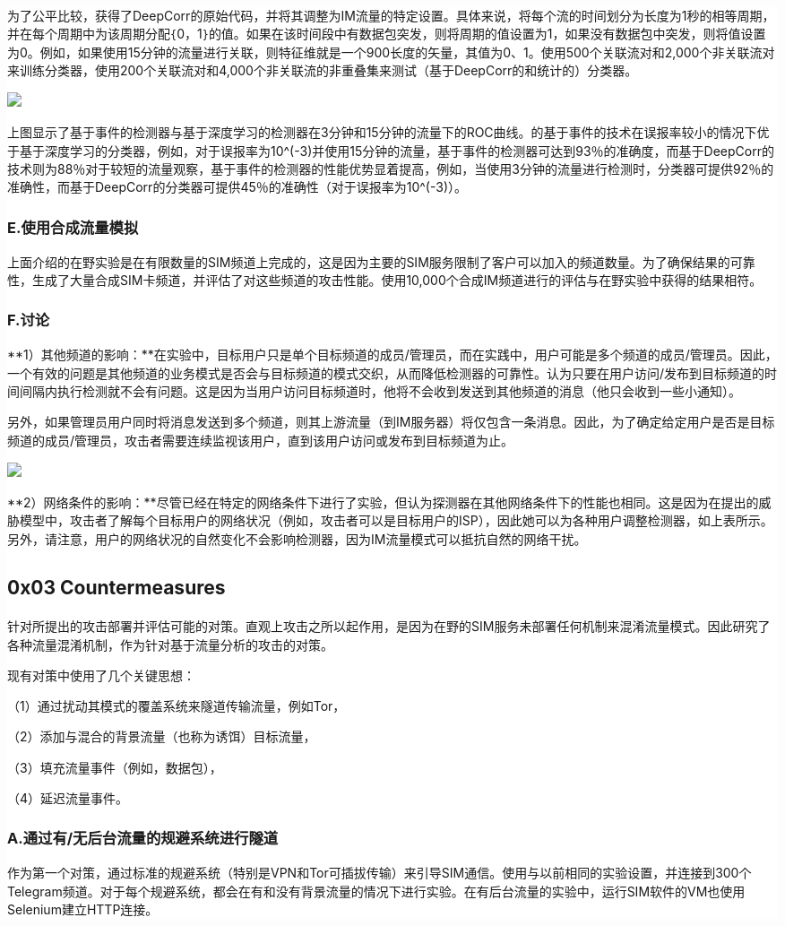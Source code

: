 为了公平比较，获得了DeepCorr的原始代码，并将其调整为IM流量的特定设置。具体来说，将每个流的时间划分为长度为1秒的相等周期，并在每个周期中为该周期分配`{`0，1`}`的值。如果在该时间段中有数据包突发，则将周期的值设置为1，如果没有数据包中突发，则将值设置为0。例如，如果使用15分钟的流量进行关联，则特征维就是一个900长度的矢量，其值为0、1。使用500个关联流对和2,000个非关联流对来训练分类器，使用200个关联流对和4,000个非关联流的非重叠集来测试（基于DeepCorr的和统计的）分类器。

[![](https://p5.ssl.qhimg.com/t011e22c5f595b7143d.png)](https://p5.ssl.qhimg.com/t011e22c5f595b7143d.png)

上图显示了基于事件的检测器与基于深度学习的检测器在3分钟和15分钟的流量下的ROC曲线。的基于事件的技术在误报率较小的情况下优于基于深度学习的分类器，例如，对于误报率为10^(-3)并使用15分钟的流量，基于事件的检测器可达到93％的准确度，而基于DeepCorr的技术则为88％对于较短的流量观察，基于事件的检测器的性能优势显着提高，例如，当使用3分钟的流量进行检测时，分类器可提供92％的准确性，而基于DeepCorr的分类器可提供45％的准确性（对于误报率为10^(-3)）。

### <a class="reference-link" name="E.%E4%BD%BF%E7%94%A8%E5%90%88%E6%88%90%E6%B5%81%E9%87%8F%E6%A8%A1%E6%8B%9F"></a>E.使用合成流量模拟

上面介绍的在野实验是在有限数量的SIM频道上完成的，这是因为主要的SIM服务限制了客户可以加入的频道数量。为了确保结果的可靠性，生成了大量合成SIM卡频道，并评估了对这些频道的攻击性能。使用10,000个合成IM频道进行的评估与在野实验中获得的结果相符。

### <a class="reference-link" name="F.%E8%AE%A8%E8%AE%BA"></a>F.讨论

**1）其他频道的影响：**在实验中，目标用户只是单个目标频道的成员/管理员，而在实践中，用户可能是多个频道的成员/管理员。因此，一个有效的问题是其他频道的业务模式是否会与目标频道的模式交织，从而降低检测器的可靠性。认为只要在用户访问/发布到目标频道的时间间隔内执行检测就不会有问题。这是因为当用户访问目标频道时，他将不会收到发送到其他频道的消息（他只会收到一些小通知）。

另外，如果管理员用户同时将消息发送到多个频道，则其上游流量（到IM服务器）将仅包含一条消息。因此，为了确定给定用户是否是目标频道的成员/管理员，攻击者需要连续监视该用户，直到该用户访问或发布到目标频道为止。

[![](https://p2.ssl.qhimg.com/t0148255c926f79f41d.png)](https://p2.ssl.qhimg.com/t0148255c926f79f41d.png)

**2）网络条件的影响：**尽管已经在特定的网络条件下进行了实验，但认为探测器在其他网络条件下的性能也相同。这是因为在提出的威胁模型中，攻击者了解每个目标用户的网络状况（例如，攻击者可以是目标用户的ISP），因此她可以为各种用户调整检测器，如上表所示。另外，请注意，用户的网络状况的自然变化不会影响检测器，因为IM流量模式可以抵抗自然的网络干扰。



## 0x03 Countermeasures

针对所提出的攻击部署并评估可能的对策。直观上攻击之所以起作用，是因为在野的SIM服务未部署任何机制来混淆流量模式。因此研究了各种流量混淆机制，作为针对基于流量分析的攻击的对策。

现有对策中使用了几个关键思想：

（1）通过扰动其模式的覆盖系统来隧道传输流量，例如Tor，

（2）添加与混合的背景流量（也称为诱饵）目标流量，

（3）填充流量事件（例如，数据包），

（4）延迟流量事件。

### <a class="reference-link" name="A.%E9%80%9A%E8%BF%87%E6%9C%89/%E6%97%A0%E5%90%8E%E5%8F%B0%E6%B5%81%E9%87%8F%E7%9A%84%E8%A7%84%E9%81%BF%E7%B3%BB%E7%BB%9F%E8%BF%9B%E8%A1%8C%E9%9A%A7%E9%81%93"></a>A.通过有/无后台流量的规避系统进行隧道

作为第一个对策，通过标准的规避系统（特别是VPN和Tor可插拔传输）来引导SIM通信。使用与以前相同的实验设置，并连接到300个Telegram频道。对于每个规避系统，都会在有和没有背景流量的情况下进行实验。在有后台流量的实验中，运行SIM软件的VM也使用Selenium建立HTTP连接。

